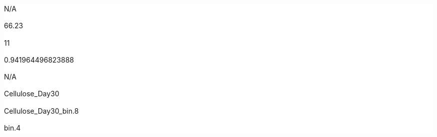 </td>

<td style="text-align:left;">

N/A

</td>

<td style="text-align:right;">

66.23

</td>

<td style="text-align:right;">

11

</td>

<td style="text-align:left;">

0.941964496823888

</td>

<td style="text-align:left;">

N/A

</td>

<td style="text-align:left;">

Cellulose\_Day30

</td>

<td style="text-align:left;">

Cellulose\_Day30\_bin.8

</td>

</tr>

<tr>

<td style="text-align:left;">

bin.4

</td>

<td style="text-align:left;">

